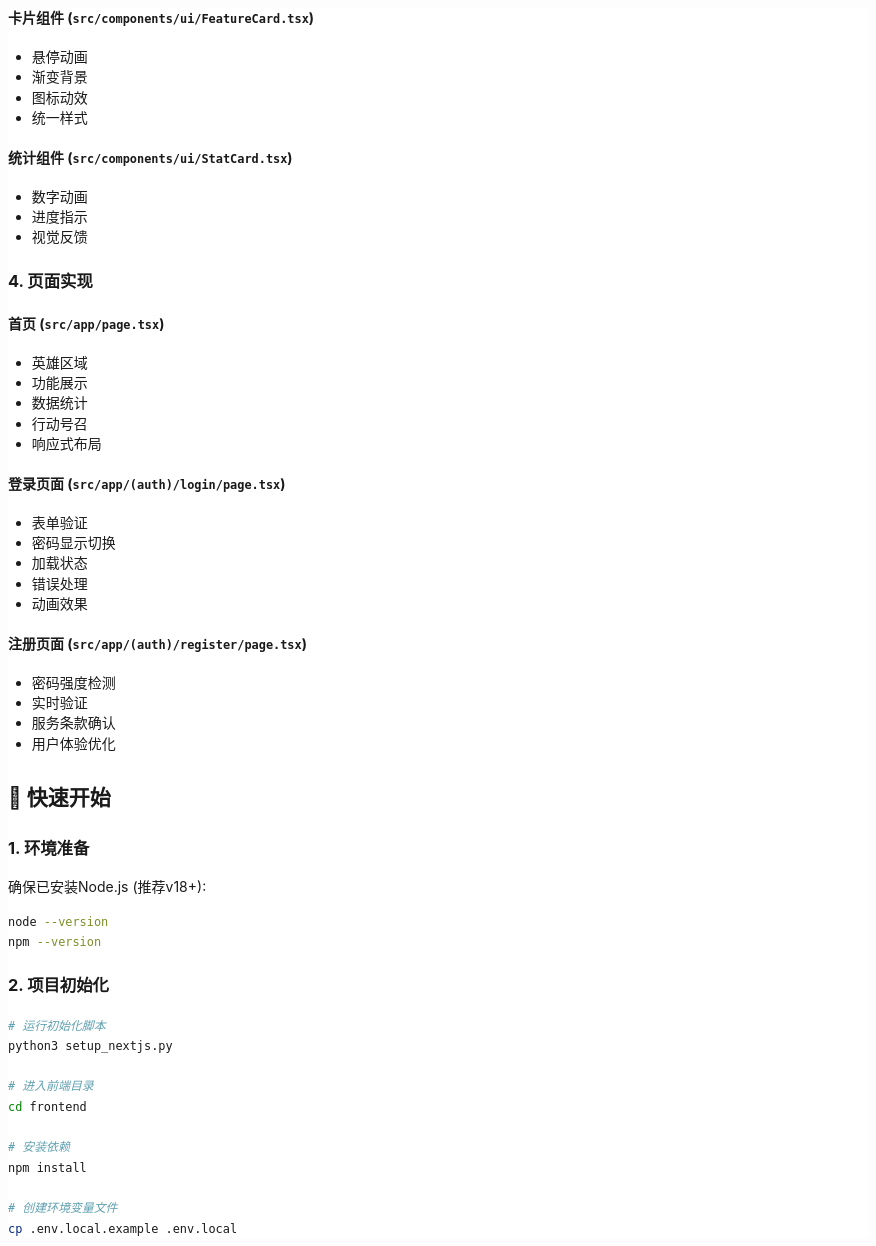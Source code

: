 #### 卡片组件 (`src/components/ui/FeatureCard.tsx`)
- 悬停动画
- 渐变背景
- 图标动效
- 统一样式

#### 统计组件 (`src/components/ui/StatCard.tsx`)
- 数字动画
- 进度指示
- 视觉反馈

### 4. 页面实现

#### 首页 (`src/app/page.tsx`)
- 英雄区域
- 功能展示
- 数据统计
- 行动号召
- 响应式布局

#### 登录页面 (`src/app/(auth)/login/page.tsx`)
- 表单验证
- 密码显示切换
- 加载状态
- 错误处理
- 动画效果

#### 注册页面 (`src/app/(auth)/register/page.tsx`)
- 密码强度检测
- 实时验证
- 服务条款确认
- 用户体验优化

## 🚀 快速开始

### 1. 环境准备

确保已安装Node.js (推荐v18+):
```bash
node --version
npm --version
```

### 2. 项目初始化

```bash
# 运行初始化脚本
python3 setup_nextjs.py

# 进入前端目录
cd frontend

# 安装依赖
npm install

# 创建环境变量文件
cp .env.local.example .env.local
```
